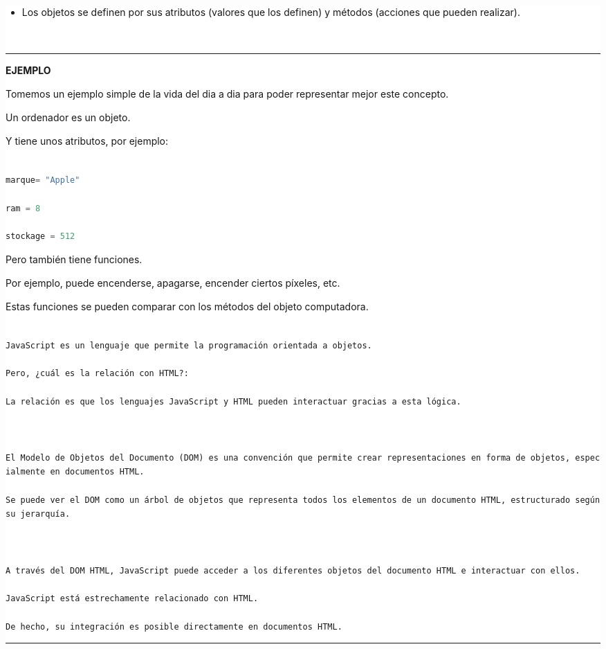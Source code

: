 - Los objetos se definen por sus atributos (valores que los definen) y métodos (acciones que pueden realizar).

<br>

---

**EJEMPLO**

Tomemos un ejemplo simple de la vida del dia a dia para poder representar mejor este concepto.

Un ordenador es un objeto.

Y tiene unos atributos, por ejemplo:

```js

marque= "Apple"

ram = 8

stockage = 512

```

Pero también tiene funciones.

Por ejemplo, puede encenderse, apagarse, encender ciertos píxeles, etc.

Estas funciones se pueden comparar con los métodos del objeto computadora.


```

JavaScript es un lenguaje que permite la programación orientada a objetos.

Pero, ¿cuál es la relación con HTML?:

La relación es que los lenguajes JavaScript y HTML pueden interactuar gracias a esta lógica.



El Modelo de Objetos del Documento (DOM) es una convención que permite crear representaciones en forma de objetos, especialmente en documentos HTML.

Se puede ver el DOM como un árbol de objetos que representa todos los elementos de un documento HTML, estructurado según su jerarquía.



A través del DOM HTML, JavaScript puede acceder a los diferentes objetos del documento HTML e interactuar con ellos.

JavaScript está estrechamente relacionado con HTML.

De hecho, su integración es posible directamente en documentos HTML.

```

---